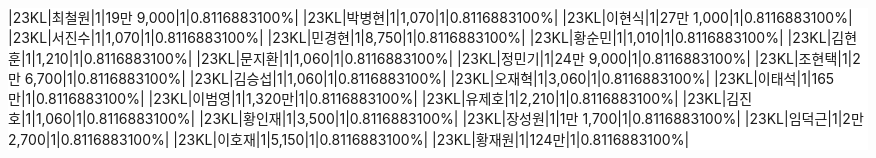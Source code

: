 |23KL|최철원|1|19만 9,000|1|0.8116883100%|
|23KL|박병현|1|1,070|1|0.8116883100%|
|23KL|이현식|1|27만 1,000|1|0.8116883100%|
|23KL|서진수|1|1,070|1|0.8116883100%|
|23KL|민경현|1|8,750|1|0.8116883100%|
|23KL|황순민|1|1,010|1|0.8116883100%|
|23KL|김현훈|1|1,210|1|0.8116883100%|
|23KL|문지환|1|1,060|1|0.8116883100%|
|23KL|정민기|1|24만 9,000|1|0.8116883100%|
|23KL|조현택|1|2만 6,700|1|0.8116883100%|
|23KL|김승섭|1|1,060|1|0.8116883100%|
|23KL|오재혁|1|3,060|1|0.8116883100%|
|23KL|이태석|1|165만|1|0.8116883100%|
|23KL|이범영|1|1,320만|1|0.8116883100%|
|23KL|유제호|1|2,210|1|0.8116883100%|
|23KL|김진호|1|1,060|1|0.8116883100%|
|23KL|황인재|1|3,500|1|0.8116883100%|
|23KL|장성원|1|1만 1,700|1|0.8116883100%|
|23KL|임덕근|1|2만 2,700|1|0.8116883100%|
|23KL|이호재|1|5,150|1|0.8116883100%|
|23KL|황재원|1|124만|1|0.8116883100%|
